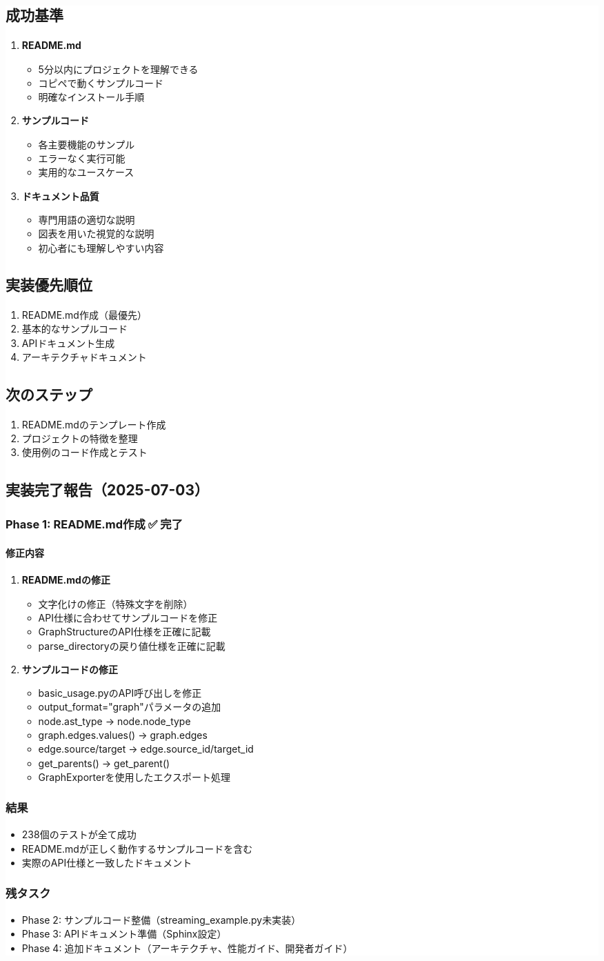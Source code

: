 ## 成功基準

1. **README.md**
   - 5分以内にプロジェクトを理解できる
   - コピペで動くサンプルコード
   - 明確なインストール手順

2. **サンプルコード**
   - 各主要機能のサンプル
   - エラーなく実行可能
   - 実用的なユースケース

3. **ドキュメント品質**
   - 専門用語の適切な説明
   - 図表を用いた視覚的な説明
   - 初心者にも理解しやすい内容

## 実装優先順位

1. README.md作成（最優先）
2. 基本的なサンプルコード
3. APIドキュメント生成
4. アーキテクチャドキュメント

## 次のステップ

1. README.mdのテンプレート作成
2. プロジェクトの特徴を整理
3. 使用例のコード作成とテスト

## 実装完了報告（2025-07-03）

### Phase 1: README.md作成 ✅ 完了

#### 修正内容
1. **README.mdの修正**
   - 文字化けの修正（特殊文字を削除）
   - API仕様に合わせてサンプルコードを修正
   - GraphStructureのAPI仕様を正確に記載
   - parse_directoryの戻り値仕様を正確に記載

2. **サンプルコードの修正**
   - basic_usage.pyのAPI呼び出しを修正
   - output_format="graph"パラメータの追加
   - node.ast_type → node.node_type
   - graph.edges.values() → graph.edges
   - edge.source/target → edge.source_id/target_id
   - get_parents() → get_parent()
   - GraphExporterを使用したエクスポート処理

### 結果
- 238個のテストが全て成功
- README.mdが正しく動作するサンプルコードを含む
- 実際のAPI仕様と一致したドキュメント

### 残タスク
- Phase 2: サンプルコード整備（streaming_example.py未実装）
- Phase 3: APIドキュメント準備（Sphinx設定）
- Phase 4: 追加ドキュメント（アーキテクチャ、性能ガイド、開発者ガイド）
